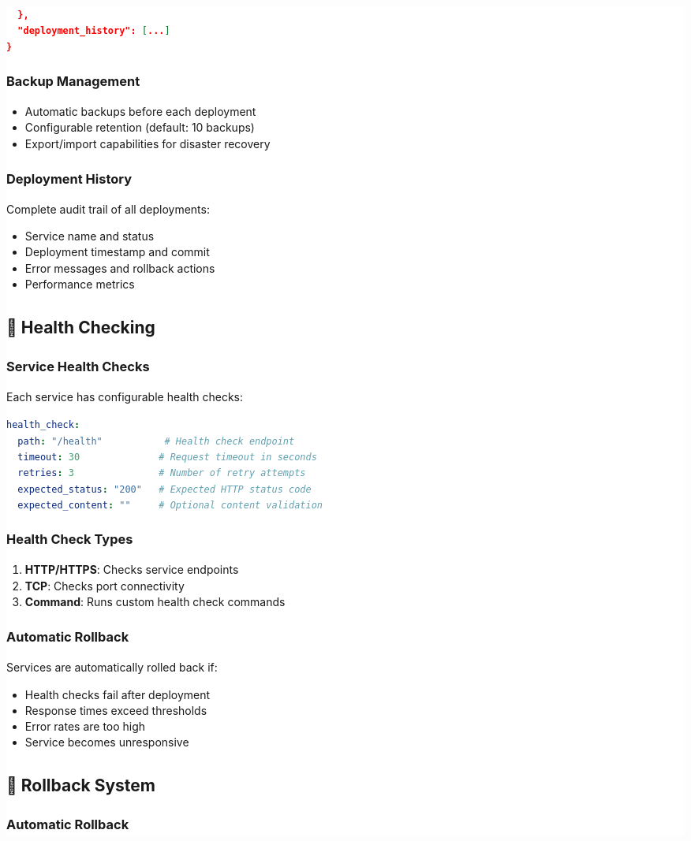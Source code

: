 ```json
  },
  "deployment_history": [...]
}
```

### Backup Management

- Automatic backups before each deployment
- Configurable retention (default: 10 backups)
- Export/import capabilities for disaster recovery

### Deployment History

Complete audit trail of all deployments:
- Service name and status
- Deployment timestamp and commit
- Error messages and rollback actions
- Performance metrics

## 🏥 Health Checking

### Service Health Checks

Each service has configurable health checks:

```yaml
health_check:
  path: "/health"           # Health check endpoint
  timeout: 30              # Request timeout in seconds
  retries: 3               # Number of retry attempts
  expected_status: "200"   # Expected HTTP status code
  expected_content: ""     # Optional content validation
```

### Health Check Types

1. **HTTP/HTTPS**: Checks service endpoints
2. **TCP**: Checks port connectivity
3. **Command**: Runs custom health check commands

### Automatic Rollback

Services are automatically rolled back if:
- Health checks fail after deployment
- Response times exceed thresholds
- Error rates are too high
- Service becomes unresponsive

## 🔄 Rollback System

### Automatic Rollback
